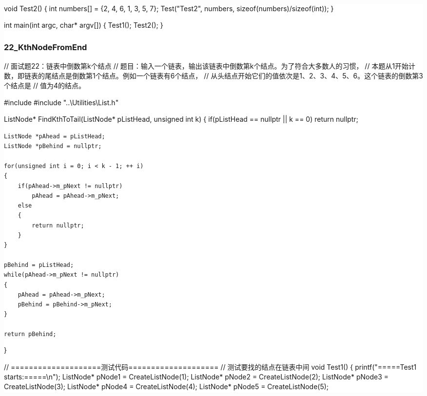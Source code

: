 void Test2()
{
    int numbers[] = {2, 4, 6, 1, 3, 5, 7};
    Test("Test2", numbers, sizeof(numbers)/sizeof(int));
}

int main(int argc, char* argv[])
{
    Test1();
    Test2();
}


### 22_KthNodeFromEnd

// 面试题22：链表中倒数第k个结点
// 题目：输入一个链表，输出该链表中倒数第k个结点。为了符合大多数人的习惯，
// 本题从1开始计数，即链表的尾结点是倒数第1个结点。例如一个链表有6个结点，
// 从头结点开始它们的值依次是1、2、3、4、5、6。这个链表的倒数第3个结点是
// 值为4的结点。


#include <cstdio>
#include "..\Utilities\List.h"

ListNode* FindKthToTail(ListNode* pListHead, unsigned int k)
{
    if(pListHead == nullptr || k == 0)
        return nullptr;

    ListNode *pAhead = pListHead;
    ListNode *pBehind = nullptr;

    for(unsigned int i = 0; i < k - 1; ++ i)
    {
        if(pAhead->m_pNext != nullptr)
            pAhead = pAhead->m_pNext;
        else
        {
            return nullptr;
        }
    }

    pBehind = pListHead;
    while(pAhead->m_pNext != nullptr)
    {
        pAhead = pAhead->m_pNext;
        pBehind = pBehind->m_pNext;
    }

    return pBehind;
}

// ====================测试代码====================
// 测试要找的结点在链表中间
void Test1()
{
    printf("=====Test1 starts:=====\n");
    ListNode* pNode1 = CreateListNode(1);
    ListNode* pNode2 = CreateListNode(2);
    ListNode* pNode3 = CreateListNode(3);
    ListNode* pNode4 = CreateListNode(4);
    ListNode* pNode5 = CreateListNode(5);

